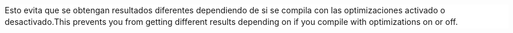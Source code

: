 <span data-ttu-id="8783a-191">Esto evita que se obtengan resultados diferentes dependiendo de si se compila con las optimizaciones activado o desactivado.</span><span class="sxs-lookup"><span data-stu-id="8783a-191">This prevents you from getting different results depending on if you compile with optimizations on or off.</span></span>
